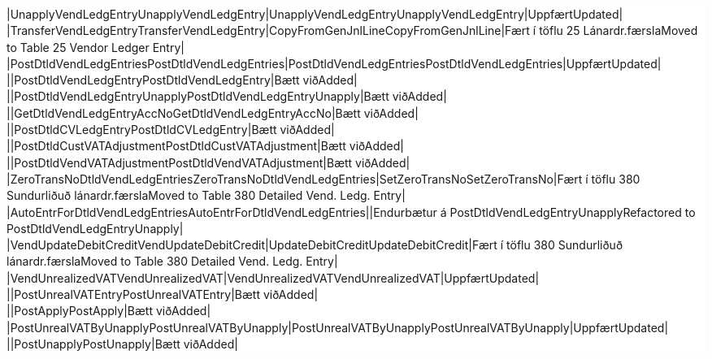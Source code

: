 |<span data-ttu-id="0a262-303">UnapplyVendLedgEntry</span><span class="sxs-lookup"><span data-stu-id="0a262-303">UnapplyVendLedgEntry</span></span>|<span data-ttu-id="0a262-304">UnapplyVendLedgEntry</span><span class="sxs-lookup"><span data-stu-id="0a262-304">UnapplyVendLedgEntry</span></span>|<span data-ttu-id="0a262-305">Uppfært</span><span class="sxs-lookup"><span data-stu-id="0a262-305">Updated</span></span>|  
|<span data-ttu-id="0a262-306">TransferVendLedgEntry</span><span class="sxs-lookup"><span data-stu-id="0a262-306">TransferVendLedgEntry</span></span>|<span data-ttu-id="0a262-307">CopyFromGenJnlLine</span><span class="sxs-lookup"><span data-stu-id="0a262-307">CopyFromGenJnlLine</span></span>|<span data-ttu-id="0a262-308">Fært í töflu 25 Lánardr.færsla</span><span class="sxs-lookup"><span data-stu-id="0a262-308">Moved to Table 25 Vendor Ledger Entry</span></span>|  
|<span data-ttu-id="0a262-309">PostDtldVendLedgEntries</span><span class="sxs-lookup"><span data-stu-id="0a262-309">PostDtldVendLedgEntries</span></span>|<span data-ttu-id="0a262-310">PostDtldVendLedgEntries</span><span class="sxs-lookup"><span data-stu-id="0a262-310">PostDtldVendLedgEntries</span></span>|<span data-ttu-id="0a262-311">Uppfært</span><span class="sxs-lookup"><span data-stu-id="0a262-311">Updated</span></span>|  
||<span data-ttu-id="0a262-312">PostDtldVendLedgEntry</span><span class="sxs-lookup"><span data-stu-id="0a262-312">PostDtldVendLedgEntry</span></span>|<span data-ttu-id="0a262-313">Bætt við</span><span class="sxs-lookup"><span data-stu-id="0a262-313">Added</span></span>|  
||<span data-ttu-id="0a262-314">PostDtldVendLedgEntryUnapply</span><span class="sxs-lookup"><span data-stu-id="0a262-314">PostDtldVendLedgEntryUnapply</span></span>|<span data-ttu-id="0a262-315">Bætt við</span><span class="sxs-lookup"><span data-stu-id="0a262-315">Added</span></span>|  
||<span data-ttu-id="0a262-316">GetDtldVendLedgEntryAccNo</span><span class="sxs-lookup"><span data-stu-id="0a262-316">GetDtldVendLedgEntryAccNo</span></span>|<span data-ttu-id="0a262-317">Bætt við</span><span class="sxs-lookup"><span data-stu-id="0a262-317">Added</span></span>|  
||<span data-ttu-id="0a262-318">PostDtldCVLedgEntry</span><span class="sxs-lookup"><span data-stu-id="0a262-318">PostDtldCVLedgEntry</span></span>|<span data-ttu-id="0a262-319">Bætt við</span><span class="sxs-lookup"><span data-stu-id="0a262-319">Added</span></span>|  
||<span data-ttu-id="0a262-320">PostDtldCustVATAdjustment</span><span class="sxs-lookup"><span data-stu-id="0a262-320">PostDtldCustVATAdjustment</span></span>|<span data-ttu-id="0a262-321">Bætt við</span><span class="sxs-lookup"><span data-stu-id="0a262-321">Added</span></span>|  
||<span data-ttu-id="0a262-322">PostDtldVendVATAdjustment</span><span class="sxs-lookup"><span data-stu-id="0a262-322">PostDtldVendVATAdjustment</span></span>|<span data-ttu-id="0a262-323">Bætt við</span><span class="sxs-lookup"><span data-stu-id="0a262-323">Added</span></span>|  
|<span data-ttu-id="0a262-324">ZeroTransNoDtldVendLedgEntries</span><span class="sxs-lookup"><span data-stu-id="0a262-324">ZeroTransNoDtldVendLedgEntries</span></span>|<span data-ttu-id="0a262-325">SetZeroTransNo</span><span class="sxs-lookup"><span data-stu-id="0a262-325">SetZeroTransNo</span></span>|<span data-ttu-id="0a262-326">Fært í töflu 380 Sundurliðuð lánardr.færsla</span><span class="sxs-lookup"><span data-stu-id="0a262-326">Moved to Table 380 Detailed Vend. Ledg. Entry</span></span>|  
|<span data-ttu-id="0a262-327">AutoEntrForDtldVendLedgEntries</span><span class="sxs-lookup"><span data-stu-id="0a262-327">AutoEntrForDtldVendLedgEntries</span></span>||<span data-ttu-id="0a262-328">Endurbætur á PostDtldVendLedgEntryUnapply</span><span class="sxs-lookup"><span data-stu-id="0a262-328">Refactored to PostDtldVendLedgEntryUnapply</span></span>|  
|<span data-ttu-id="0a262-329">VendUpdateDebitCredit</span><span class="sxs-lookup"><span data-stu-id="0a262-329">VendUpdateDebitCredit</span></span>|<span data-ttu-id="0a262-330">UpdateDebitCredit</span><span class="sxs-lookup"><span data-stu-id="0a262-330">UpdateDebitCredit</span></span>|<span data-ttu-id="0a262-331">Fært í töflu 380 Sundurliðuð lánardr.færsla</span><span class="sxs-lookup"><span data-stu-id="0a262-331">Moved to Table 380 Detailed Vend. Ledg. Entry</span></span>|  
|<span data-ttu-id="0a262-332">VendUnrealizedVAT</span><span class="sxs-lookup"><span data-stu-id="0a262-332">VendUnrealizedVAT</span></span>|<span data-ttu-id="0a262-333">VendUnrealizedVAT</span><span class="sxs-lookup"><span data-stu-id="0a262-333">VendUnrealizedVAT</span></span>|<span data-ttu-id="0a262-334">Uppfært</span><span class="sxs-lookup"><span data-stu-id="0a262-334">Updated</span></span>|  
||<span data-ttu-id="0a262-335">PostUnrealVATEntry</span><span class="sxs-lookup"><span data-stu-id="0a262-335">PostUnrealVATEntry</span></span>|<span data-ttu-id="0a262-336">Bætt við</span><span class="sxs-lookup"><span data-stu-id="0a262-336">Added</span></span>|  
||<span data-ttu-id="0a262-337">PostApply</span><span class="sxs-lookup"><span data-stu-id="0a262-337">PostApply</span></span>|<span data-ttu-id="0a262-338">Bætt við</span><span class="sxs-lookup"><span data-stu-id="0a262-338">Added</span></span>|  
|<span data-ttu-id="0a262-339">PostUnrealVATByUnapply</span><span class="sxs-lookup"><span data-stu-id="0a262-339">PostUnrealVATByUnapply</span></span>|<span data-ttu-id="0a262-340">PostUnrealVATByUnapply</span><span class="sxs-lookup"><span data-stu-id="0a262-340">PostUnrealVATByUnapply</span></span>|<span data-ttu-id="0a262-341">Uppfært</span><span class="sxs-lookup"><span data-stu-id="0a262-341">Updated</span></span>|  
||<span data-ttu-id="0a262-342">PostUnapply</span><span class="sxs-lookup"><span data-stu-id="0a262-342">PostUnapply</span></span>|<span data-ttu-id="0a262-343">Bætt við</span><span class="sxs-lookup"><span data-stu-id="0a262-343">Added</span></span>|  